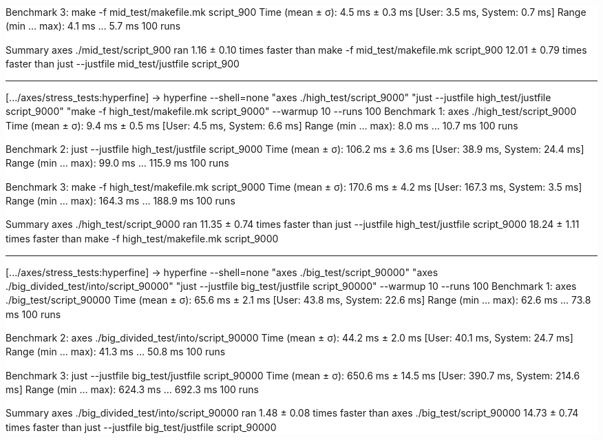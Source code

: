 Benchmark 3: make -f mid_test/makefile.mk script_900
  Time (mean ± σ):       4.5 ms ±   0.3 ms    [User: 3.5 ms, System: 0.7 ms]
  Range (min … max):     4.1 ms …   5.7 ms    100 runs

Summary
  axes ./mid_test/script_900 ran
    1.16 ± 0.10 times faster than make -f mid_test/makefile.mk script_900
   12.01 ± 0.79 times faster than just --justfile mid_test/justfile script_900

---

[.../axes/stress_tests:hyperfine]
→ hyperfine --shell=none   "axes ./high_test/script_9000"     "just --justfile high_test/justfile script_9000"    "make -f high_test/makefile.mk script_9000"    --warmup 10 --runs 100
Benchmark 1: axes ./high_test/script_9000
  Time (mean ± σ):       9.4 ms ±   0.5 ms    [User: 4.5 ms, System: 6.6 ms]
  Range (min … max):     8.0 ms …  10.7 ms    100 runs

Benchmark 2: just --justfile high_test/justfile script_9000
  Time (mean ± σ):     106.2 ms ±   3.6 ms    [User: 38.9 ms, System: 24.4 ms]
  Range (min … max):    99.0 ms … 115.9 ms    100 runs

Benchmark 3: make -f high_test/makefile.mk script_9000
  Time (mean ± σ):     170.6 ms ±   4.2 ms    [User: 167.3 ms, System: 3.5 ms]
  Range (min … max):   164.3 ms … 188.9 ms    100 runs

Summary
  axes ./high_test/script_9000 ran
   11.35 ± 0.74 times faster than just --justfile high_test/justfile script_9000
   18.24 ± 1.11 times faster than make -f high_test/makefile.mk script_9000

---

[.../axes/stress_tests:hyperfine]
→ hyperfine --shell=none    "axes ./big_test/script_90000" "axes ./big_divided_test/into/script_90000"    "just --justfile big_test/justfile script_90000"       --warmup 10 --runs 100
Benchmark 1: axes ./big_test/script_90000
  Time (mean ± σ):      65.6 ms ±   2.1 ms    [User: 43.8 ms, System: 22.6 ms]
  Range (min … max):    62.6 ms …  73.8 ms    100 runs

Benchmark 2: axes ./big_divided_test/into/script_90000
  Time (mean ± σ):      44.2 ms ±   2.0 ms    [User: 40.1 ms, System: 24.7 ms]
  Range (min … max):    41.3 ms …  50.8 ms    100 runs

Benchmark 3: just --justfile big_test/justfile script_90000
  Time (mean ± σ):     650.6 ms ±  14.5 ms    [User: 390.7 ms, System: 214.6 ms]
  Range (min … max):   624.3 ms … 692.3 ms    100 runs

Summary
  axes ./big_divided_test/into/script_90000 ran
    1.48 ± 0.08 times faster than axes ./big_test/script_90000
   14.73 ± 0.74 times faster than just --justfile big_test/justfile script_90000
